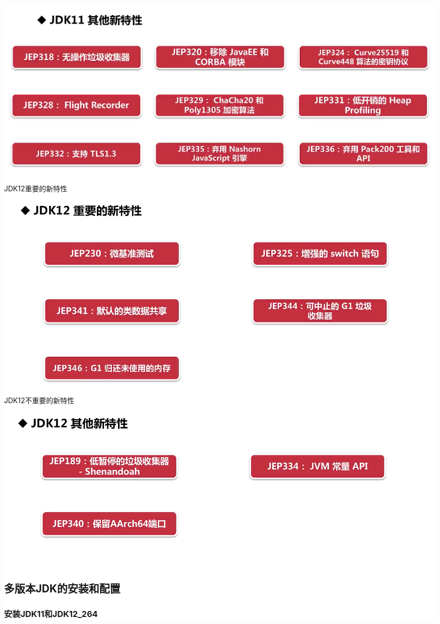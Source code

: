 ![avatar](https://raw.githubusercontent.com/huangxiaocan/hexo/master/source/_posts/hexo-image/hexo/OpenJDK_1_3.png) 
JDK12重要的新特性
![avatar](https://raw.githubusercontent.com/huangxiaocan/hexo/master/source/_posts/hexo-image/hexo/OpenJDK_1_4.png) 
JDK12不重要的新特性
![avatar](https://raw.githubusercontent.com/huangxiaocan/hexo/master/source/_posts/hexo-image/hexo/OpenJDK_1_5.png) 
## 多版本JDK的安装和配置
### 安装JDK11和JDK12_264